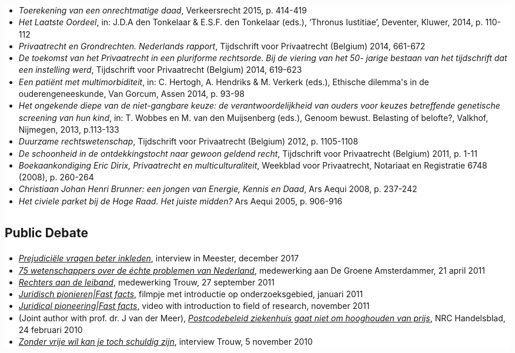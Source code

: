 - _Toerekening van een onrechtmatige daad_, Verkeersrecht 2015, p. 414-419
- _Het Laatste Oordeel_, in: J.D.A den Tonkelaar & E.S.F. den Tonkelaar (eds.), ‘Thronus
Iustitiae’, Deventer, Kluwer, 2014, p. 110-112
- _Privaatrecht en Grondrechten. Nederlands rapport_, Tijdschrift voor Privaatrecht (Belgium)
2014, 661-672
- _De toekomst van het Privaatrecht in een pluriforme rechtsorde. Bij de viering van het 50-
jarige bestaan van het tijdschrift dat een instelling werd_, Tijdschrift voor Privaatrecht
(Belgium) 2014, 619-623
- _Een patiënt met multimorbiditeit_, in: C. Hertogh, A. Hendriks & M. Verkerk (eds.), Ethische
dilemma's in de ouderengeneeskunde, Van Gorcum, Assen 2014, p. 93-98
- _Het ongekende diepe van de niet-gangbare keuze: de verantwoordelijkheid van ouders voor
keuzes betreffende genetische screening van hun kind_, in: T. Wobbes en M. van den
Muijsenberg (eds.), Genoom bewust. Belasting of belofte?, Valkhof, Nijmegen, 2013, p.113-133
- _Duurzame rechtswetenschap_, Tijdschrift voor Privaatrecht (Belgium) 2012, p. 1105-1108
-  _De schoonheid in de ontdekkingstocht naar gewoon geldend recht_, Tijdschrift voor
Privaatrecht (Belgium) 2011, p. 1-11
- _Boekaankondiging Eric Dirix, Privaatrecht en multiculturaliteit_, Weekblad voor Privaatrecht,
Notariaat en Registratie 6748 (2008), p. 260-264
- _Christiaan Johan Henri Brunner: een jongen van Energie, Kennis en Daad_, Ars Aequi 2008, p. 237-242
- _Het civiele parket bij de Hoge Raad. Het juiste midden?_ Ars Aequi 2005, p. 906-916

## Public Debate
- [_Prejudiciële vragen beter inkleden_](https://www.mr-online.nl/carla-sieburgh-hr-prejudiciele-vragen-beter-inkleden/), interview in Meester, december 2017
- [_75 wetenschappers over de échte problemen van Nederland_](https://www.groene.nl/webwinkel/nummers/1646), medewerking aan De Groene
  Amsterdammer, 21 april 2011
- [_Rechters aan de leiband_](https://www.trouw.nl/nieuws/rechters-aan-de-leiband~b4d22149/), medewerking Trouw, 27 september 2011
- [_Juridisch pionieren\|Fast facts_](https://fastfacts.nl/nl/content/carla-sieburgh-juridisch-pionieren), filmpje met introductie op onderzoeksgebied, januari 2011
- [_Juridical pioneering\|Fast facts_](https://fastfacts.nl/en/content/carla-sieburgh-juridical-pioneering), video with introduction to field of research, november 2011
- (Joint author with prof. dr. J van der Meer), [_Postcodebeleid ziekenhuis gaat niet om
hooghouden van prijs_](https://www.nrc.nl/nieuws/2010/02/24/postcodebeleid-ziekenhuis-gaat-niet-om-hoog-houden-11855179-a295136), NRC Handelsblad, 24 februari 2010
- [_Zonder vrije wil kan je toch schuldig zijn_](https://www.trouw.nl/nieuws/zonder-vrije-wil-toch-schuldig-zijn~b00db467/), interview Trouw, 5 november 2010